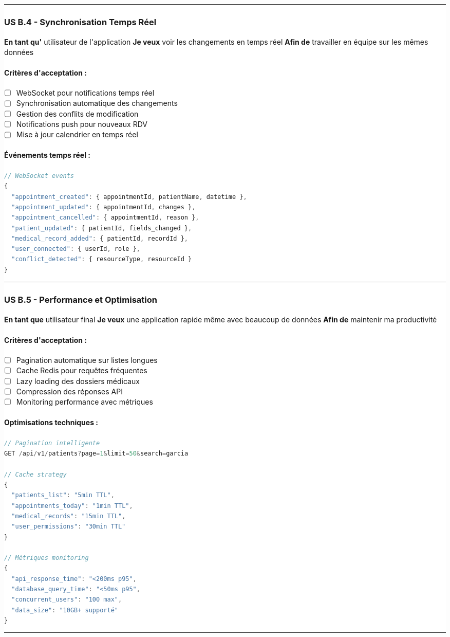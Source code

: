 
---

### **US B.4 - Synchronisation Temps Réel**
**En tant qu'** utilisateur de l'application
**Je veux** voir les changements en temps réel
**Afin de** travailler en équipe sur les mêmes données

#### **Critères d'acceptation :**
- [ ] WebSocket pour notifications temps réel
- [ ] Synchronisation automatique des changements
- [ ] Gestion des conflits de modification
- [ ] Notifications push pour nouveaux RDV
- [ ] Mise à jour calendrier en temps réel

#### **Événements temps réel :**
```javascript
// WebSocket events
{
  "appointment_created": { appointmentId, patientName, datetime },
  "appointment_updated": { appointmentId, changes },
  "appointment_cancelled": { appointmentId, reason },
  "patient_updated": { patientId, fields_changed },
  "medical_record_added": { patientId, recordId },
  "user_connected": { userId, role },
  "conflict_detected": { resourceType, resourceId }
}
```

---

### **US B.5 - Performance et Optimisation**
**En tant que** utilisateur final
**Je veux** une application rapide même avec beaucoup de données
**Afin de** maintenir ma productivité

#### **Critères d'acceptation :**
- [ ] Pagination automatique sur listes longues
- [ ] Cache Redis pour requêtes fréquentes
- [ ] Lazy loading des dossiers médicaux
- [ ] Compression des réponses API
- [ ] Monitoring performance avec métriques

#### **Optimisations techniques :**
```javascript
// Pagination intelligente
GET /api/v1/patients?page=1&limit=50&search=garcia

// Cache strategy
{
  "patients_list": "5min TTL",
  "appointments_today": "1min TTL",
  "medical_records": "15min TTL",
  "user_permissions": "30min TTL"
}

// Métriques monitoring
{
  "api_response_time": "<200ms p95",
  "database_query_time": "<50ms p95",
  "concurrent_users": "100 max",
  "data_size": "10GB+ supporté"
}
```

---